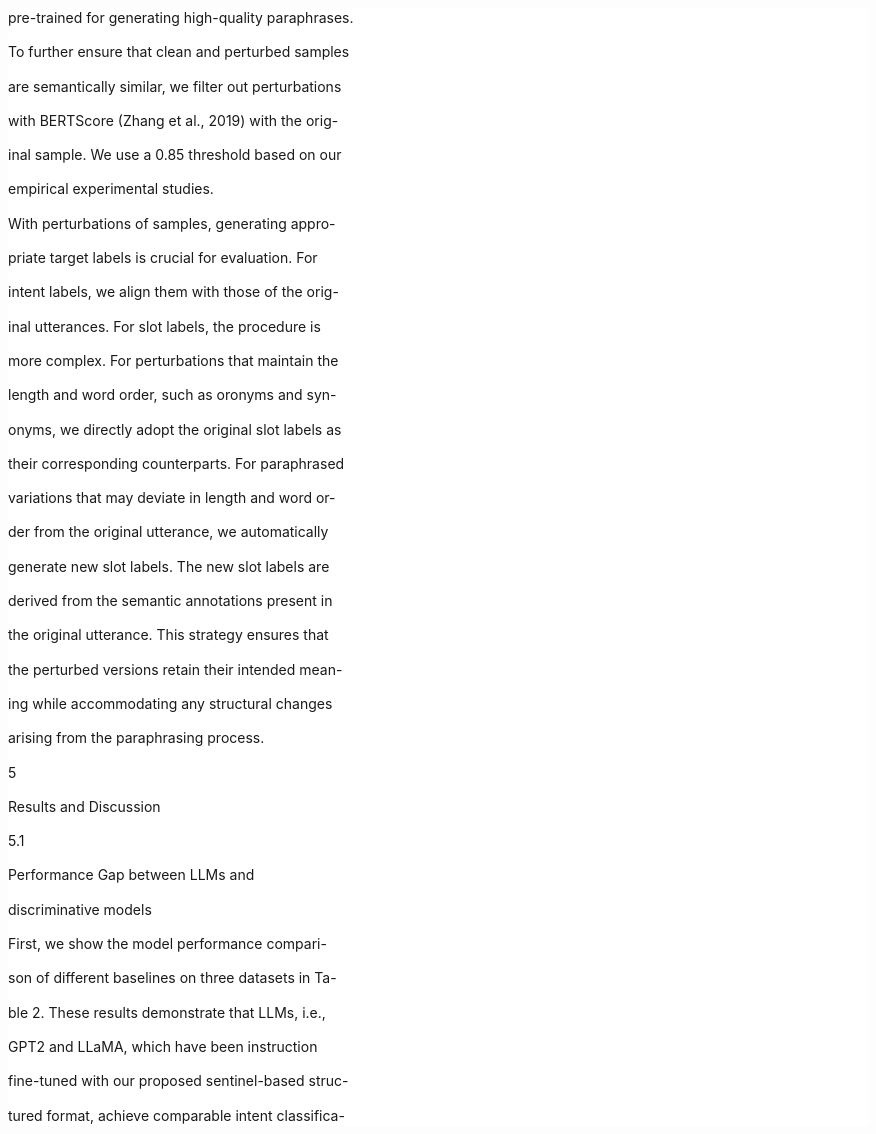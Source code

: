 pre-trained for generating high-quality paraphrases.

To further ensure that clean and perturbed samples

are semantically similar, we filter out perturbations

with BERTScore (Zhang et al., 2019) with the orig-

inal sample. We use a 0.85 threshold based on our

empirical experimental studies.

With perturbations of samples, generating appro-

priate target labels is crucial for evaluation. For

intent labels, we align them with those of the orig-

inal utterances. For slot labels, the procedure is

more complex. For perturbations that maintain the

length and word order, such as oronyms and syn-

onyms, we directly adopt the original slot labels as

their corresponding counterparts. For paraphrased

variations that may deviate in length and word or-

der from the original utterance, we automatically

generate new slot labels. The new slot labels are

derived from the semantic annotations present in

the original utterance. This strategy ensures that

the perturbed versions retain their intended mean-

ing while accommodating any structural changes

arising from the paraphrasing process.

5

Results and Discussion

5.1

Performance Gap between LLMs and

discriminative models

First, we show the model performance compari-

son of different baselines on three datasets in Ta-

ble 2. These results demonstrate that LLMs, i.e.,

GPT2 and LLaMA, which have been instruction

fine-tuned with our proposed sentinel-based struc-

tured format, achieve comparable intent classifica-
